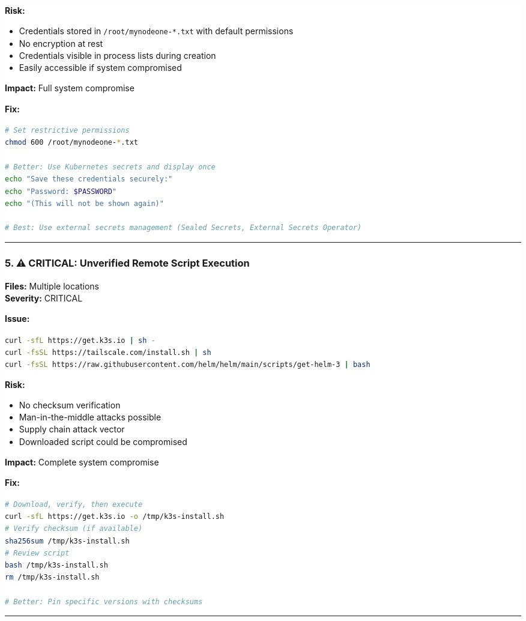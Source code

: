 **Risk:**
- Credentials stored in `/root/mynodeone-*.txt` with default permissions
- No encryption at rest
- Credentials visible in process lists during creation
- Easily accessible if system compromised

**Impact:** Full system compromise

**Fix:**
```bash
# Set restrictive permissions
chmod 600 /root/mynodeone-*.txt

# Better: Use Kubernetes secrets and display once
echo "Save these credentials securely:"
echo "Password: $PASSWORD"
echo "(This will not be shown again)"

# Best: Use external secrets management (Sealed Secrets, External Secrets Operator)
```

---

### 5. ⚠️ **CRITICAL: Unverified Remote Script Execution**

**Files:** Multiple locations  
**Severity:** CRITICAL

**Issue:**
```bash
curl -sfL https://get.k3s.io | sh -
curl -fsSL https://tailscale.com/install.sh | sh
curl -fsSL https://raw.githubusercontent.com/helm/helm/main/scripts/get-helm-3 | bash
```

**Risk:**
- No checksum verification
- Man-in-the-middle attacks possible
- Supply chain attack vector
- Downloaded script could be compromised

**Impact:** Complete system compromise

**Fix:**
```bash
# Download, verify, then execute
curl -sfL https://get.k3s.io -o /tmp/k3s-install.sh
# Verify checksum (if available)
sha256sum /tmp/k3s-install.sh
# Review script
bash /tmp/k3s-install.sh
rm /tmp/k3s-install.sh

# Better: Pin specific versions with checksums
```

---